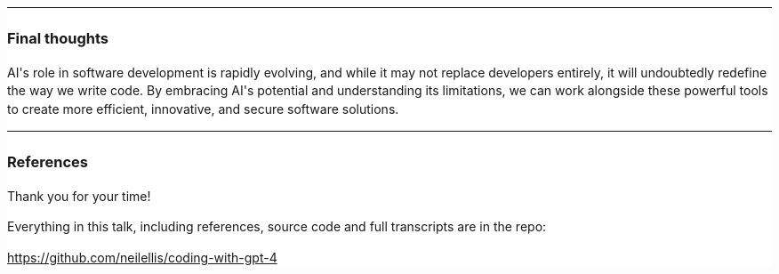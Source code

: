 
---

### Final thoughts

AI's role in software development is rapidly evolving, and while it may not replace developers entirely, it will undoubtedly redefine the way we write code. By embracing AI's potential and understanding its limitations, we can work alongside these powerful tools to create more efficient, innovative, and secure software solutions.


---

### References

Thank you for your time!

Everything in this talk, including references, source code and full transcripts are in the repo: 

https://github.com/neilellis/coding-with-gpt-4



